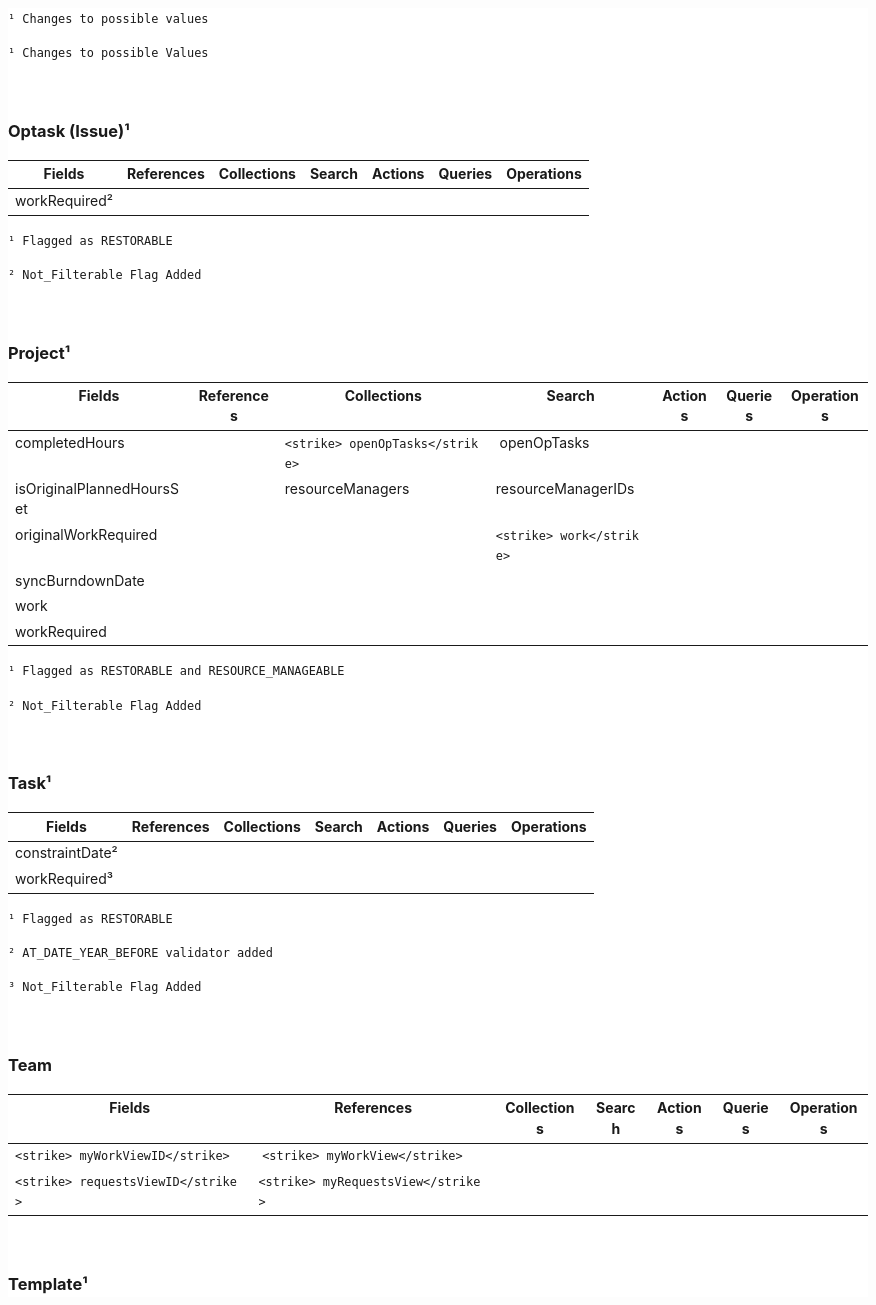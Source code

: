 ```¹ Changes to possible values```

```¹ Changes to possible Values```

&nbsp;

### Optask (Issue)¹&nbsp;

| Fields |References |Collections |Search |Actions |Queries |Operations |
|---|---|---|---|---|---|---|
| workRequired² |&nbsp; |&nbsp; |&nbsp; |&nbsp; |&nbsp; |&nbsp; |

```¹ Flagged as RESTORABLE```

```² Not_Filterable Flag Added```

&nbsp;

### Project¹&nbsp;

| Fields |References |Collections |Search |Actions |Queries |Operations |
|---|---|---|---|---|---|---|
| completedHours |&nbsp; |```<strike> openOpTasks</strike>```  |&nbsp;openOpTasks |&nbsp; |&nbsp; |&nbsp; |
| isOriginalPlannedHoursSet |&nbsp; |resourceManagers |resourceManagerIDs&nbsp; |&nbsp; |&nbsp; |&nbsp; |
| originalWorkRequired |&nbsp; |&nbsp; |```<strike> work</strike>```  |&nbsp; |&nbsp; |&nbsp; |
| syncBurndownDate |&nbsp; |&nbsp; |&nbsp; |&nbsp; |&nbsp; |&nbsp; |
| work |&nbsp; |&nbsp; |&nbsp; |&nbsp; |&nbsp; |&nbsp; |
| workRequired |&nbsp; |&nbsp; |&nbsp; |&nbsp; |&nbsp; |&nbsp; |

```¹ Flagged as RESTORABLE and RESOURCE_MANAGEABLE```

```² Not_Filterable Flag Added```

&nbsp;

### Task¹

| Fields |References |Collections |Search |Actions |Queries |Operations |
|---|---|---|---|---|---|---|
| constraintDate² |&nbsp; |&nbsp; |&nbsp; |&nbsp; |&nbsp; |&nbsp; |
| workRequired³ |&nbsp; |&nbsp; |&nbsp; |&nbsp; |&nbsp; |&nbsp; |

```¹ Flagged as RESTORABLE```

```² AT_DATE_YEAR_BEFORE validator added```

```³ Not_Filterable Flag Added```

&nbsp;

### Team

| Fields |References |Collections |Search |Actions |Queries |Operations |
|---|---|---|---|---|---|---|
| ```<strike> myWorkViewID</strike>```  |&nbsp;```<strike> myWorkView</strike>``` |&nbsp; |&nbsp; |&nbsp; |&nbsp; |&nbsp; |
| ```<strike> requestsViewID</strike>```&nbsp; |```<strike> myRequestsView</strike>```&nbsp; |&nbsp; |&nbsp; |&nbsp; |&nbsp; |&nbsp; |

&nbsp;

### Template¹&nbsp;

```